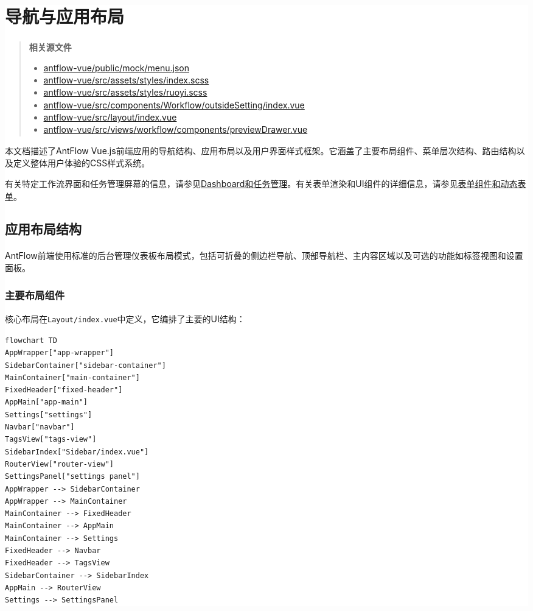 # 导航与应用布局

> **相关源文件**
> * [antflow-vue/public/mock/menu.json](https://github.com/mrtylerzhou/AntFlow-activiti/blob/160c7ba8/antflow-vue/public/mock/menu.json)
> * [antflow-vue/src/assets/styles/index.scss](https://github.com/mrtylerzhou/AntFlow-activiti/blob/160c7ba8/antflow-vue/src/assets/styles/index.scss)
> * [antflow-vue/src/assets/styles/ruoyi.scss](https://github.com/mrtylerzhou/AntFlow-activiti/blob/160c7ba8/antflow-vue/src/assets/styles/ruoyi.scss)
> * [antflow-vue/src/components/Workflow/outsideSetting/index.vue](https://github.com/mrtylerzhou/AntFlow-activiti/blob/160c7ba8/antflow-vue/src/components/Workflow/outsideSetting/index.vue)
> * [antflow-vue/src/layout/index.vue](https://github.com/mrtylerzhou/AntFlow-activiti/blob/160c7ba8/antflow-vue/src/layout/index.vue)
> * [antflow-vue/src/views/workflow/components/previewDrawer.vue](https://github.com/mrtylerzhou/AntFlow-activiti/blob/160c7ba8/antflow-vue/src/views/workflow/components/previewDrawer.vue)

本文档描述了AntFlow Vue.js前端应用的导航结构、应用布局以及用户界面样式框架。它涵盖了主要布局组件、菜单层次结构、路由结构以及定义整体用户体验的CSS样式系统。

有关特定工作流界面和任务管理屏幕的信息，请参见[Dashboard和任务管理](/mrtylerzhou/AntFlow-activiti/3.3-dashboard-and-task-management)。有关表单渲染和UI组件的详细信息，请参见[表单组件和动态表单](/mrtylerzhou/AntFlow-activiti/3.2-form-components-and-dynamic-forms)。

## 应用布局结构

AntFlow前端使用标准的后台管理仪表板布局模式，包括可折叠的侧边栏导航、顶部导航栏、主内容区域以及可选的功能如标签视图和设置面板。

### 主要布局组件

核心布局在`Layout/index.vue`中定义，它编排了主要的UI结构：

```mermaid
flowchart TD
AppWrapper["app-wrapper"]
SidebarContainer["sidebar-container"]
MainContainer["main-container"]
FixedHeader["fixed-header"]
AppMain["app-main"]
Settings["settings"]
Navbar["navbar"]
TagsView["tags-view"]
SidebarIndex["Sidebar/index.vue"]
RouterView["router-view"]
SettingsPanel["settings panel"]
AppWrapper --> SidebarContainer
AppWrapper --> MainContainer
MainContainer --> FixedHeader
MainContainer --> AppMain
MainContainer --> Settings
FixedHeader --> Navbar
FixedHeader --> TagsView
SidebarContainer --> SidebarIndex
AppMain --> RouterView
Settings --> SettingsPanel
```
